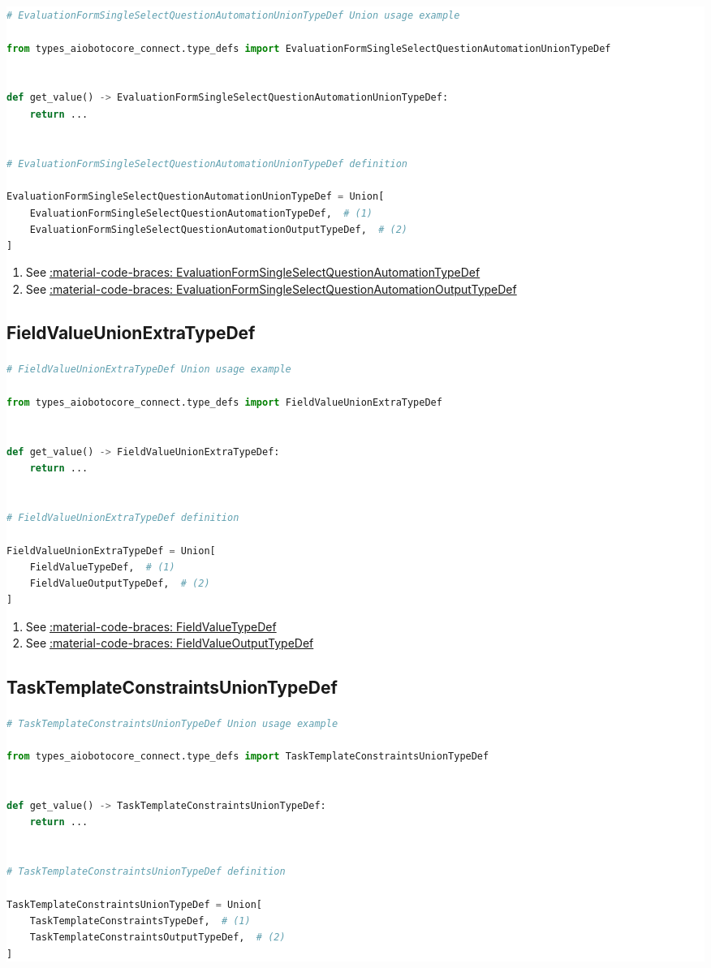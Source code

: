 ```python
# EvaluationFormSingleSelectQuestionAutomationUnionTypeDef Union usage example

from types_aiobotocore_connect.type_defs import EvaluationFormSingleSelectQuestionAutomationUnionTypeDef


def get_value() -> EvaluationFormSingleSelectQuestionAutomationUnionTypeDef:
    return ...


# EvaluationFormSingleSelectQuestionAutomationUnionTypeDef definition

EvaluationFormSingleSelectQuestionAutomationUnionTypeDef = Union[
    EvaluationFormSingleSelectQuestionAutomationTypeDef,  # (1)
    EvaluationFormSingleSelectQuestionAutomationOutputTypeDef,  # (2)
]
```

1. See [:material-code-braces: EvaluationFormSingleSelectQuestionAutomationTypeDef](./type_defs.md#evaluationformsingleselectquestionautomationtypedef)
2. See [:material-code-braces: EvaluationFormSingleSelectQuestionAutomationOutputTypeDef](./type_defs.md#evaluationformsingleselectquestionautomationoutputtypedef)

## FieldValueUnionExtraTypeDef

```python
# FieldValueUnionExtraTypeDef Union usage example

from types_aiobotocore_connect.type_defs import FieldValueUnionExtraTypeDef


def get_value() -> FieldValueUnionExtraTypeDef:
    return ...


# FieldValueUnionExtraTypeDef definition

FieldValueUnionExtraTypeDef = Union[
    FieldValueTypeDef,  # (1)
    FieldValueOutputTypeDef,  # (2)
]
```

1. See [:material-code-braces: FieldValueTypeDef](./type_defs.md#fieldvaluetypedef)
2. See [:material-code-braces: FieldValueOutputTypeDef](./type_defs.md#fieldvalueoutputtypedef)

## TaskTemplateConstraintsUnionTypeDef

```python
# TaskTemplateConstraintsUnionTypeDef Union usage example

from types_aiobotocore_connect.type_defs import TaskTemplateConstraintsUnionTypeDef


def get_value() -> TaskTemplateConstraintsUnionTypeDef:
    return ...


# TaskTemplateConstraintsUnionTypeDef definition

TaskTemplateConstraintsUnionTypeDef = Union[
    TaskTemplateConstraintsTypeDef,  # (1)
    TaskTemplateConstraintsOutputTypeDef,  # (2)
]
```